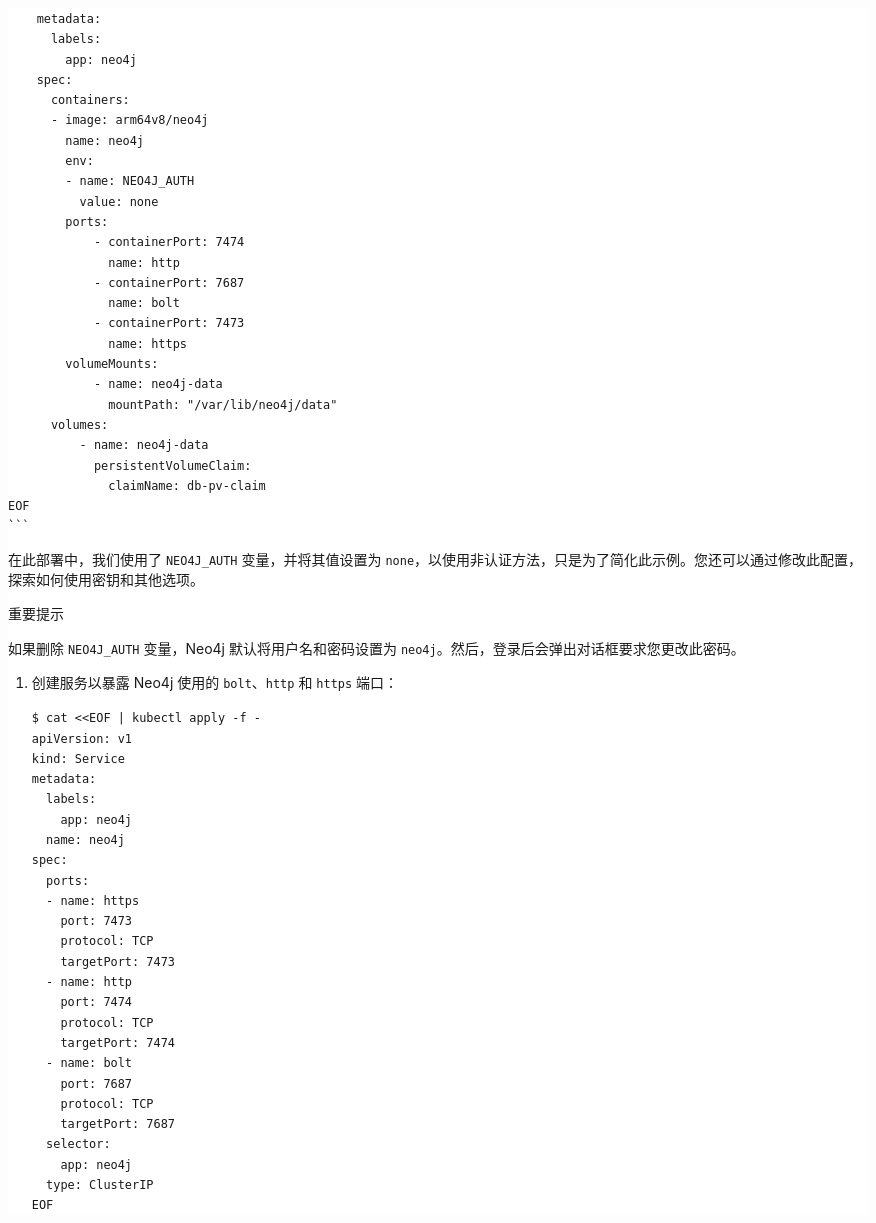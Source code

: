         metadata:
          labels:
            app: neo4j
        spec:
          containers:
          - image: arm64v8/neo4j
            name: neo4j
            env:
            - name: NEO4J_AUTH
              value: none
            ports:
                - containerPort: 7474
                  name: http
                - containerPort: 7687
                  name: bolt
                - containerPort: 7473
                  name: https
            volumeMounts:
                - name: neo4j-data
                  mountPath: "/var/lib/neo4j/data"
          volumes:
              - name: neo4j-data
                persistentVolumeClaim:
                  claimName: db-pv-claim
    EOF
    ```

在此部署中，我们使用了 `NEO4J_AUTH` 变量，并将其值设置为 `none`，以使用非认证方法，只是为了简化此示例。您还可以通过修改此配置，探索如何使用密钥和其他选项。

重要提示

如果删除 `NEO4J_AUTH` 变量，Neo4j 默认将用户名和密码设置为 `neo4j`。然后，登录后会弹出对话框要求您更改此密码。

1.  创建服务以暴露 Neo4j 使用的 `bolt`、`http` 和 `https` 端口：

    ```
    $ cat <<EOF | kubectl apply -f -
    apiVersion: v1
    kind: Service
    metadata:
      labels:
        app: neo4j
      name: neo4j
    spec: 
      ports:
      - name: https
        port: 7473
        protocol: TCP
        targetPort: 7473
      - name: http
        port: 7474
        protocol: TCP
        targetPort: 7474
      - name: bolt
        port: 7687
        protocol: TCP
        targetPort: 7687
      selector:
        app: neo4j
      type: ClusterIP
    EOF
    ```
